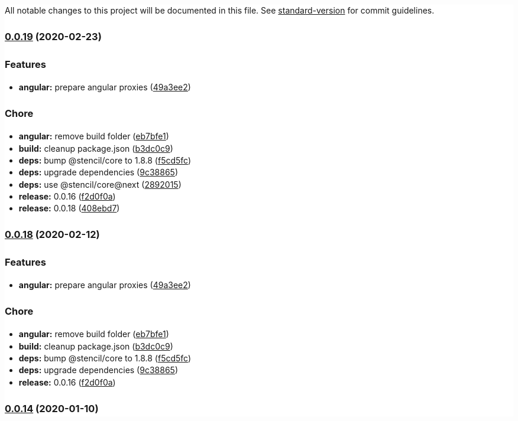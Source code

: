 All notable changes to this project will be documented in this file. See [standard-version](https://github.com/conventional-changelog/standard-version) for commit guidelines.

### [0.0.19](https://github.com/gomah/bulmil/compare/v0.0.16...v0.0.19) (2020-02-23)


### Features

* **angular:** prepare angular proxies ([49a3ee2](https://github.com/gomah/bulmil/commit/49a3ee2268f3ede07d432d0616fd8627ac7ec474))


### Chore

* **angular:** remove build folder ([eb7bfe1](https://github.com/gomah/bulmil/commit/eb7bfe176435f685a798772baaa107430ecaf204))
* **build:** cleanup package.json ([b3dc0c9](https://github.com/gomah/bulmil/commit/b3dc0c9f82dbfe0473a35b795829be9677928e90))
* **deps:** bump @stencil/core to 1.8.8 ([f5cd5fc](https://github.com/gomah/bulmil/commit/f5cd5fc4543013ff8e233cfee51455bec9ad218c))
* **deps:** upgrade dependencies ([9c38865](https://github.com/gomah/bulmil/commit/9c3886523718cdd1d02804b221c186d44a41429d))
* **deps:** use @stencil/core@next ([2892015](https://github.com/gomah/bulmil/commit/28920154026516a6096933c37cebb5d07397a82a))
* **release:** 0.0.16 ([f2d0f0a](https://github.com/gomah/bulmil/commit/f2d0f0aee57735621b0d044d63c516f9d6ced566))
* **release:** 0.0.18 ([408ebd7](https://github.com/gomah/bulmil/commit/408ebd7144aef5457e21ea62ff2079a4ef49803c))

### [0.0.18](https://github.com/gomah/bulmil/compare/v0.0.16...v0.0.18) (2020-02-12)


### Features

* **angular:** prepare angular proxies ([49a3ee2](https://github.com/gomah/bulmil/commit/49a3ee2268f3ede07d432d0616fd8627ac7ec474))


### Chore

* **angular:** remove build folder ([eb7bfe1](https://github.com/gomah/bulmil/commit/eb7bfe176435f685a798772baaa107430ecaf204))
* **build:** cleanup package.json ([b3dc0c9](https://github.com/gomah/bulmil/commit/b3dc0c9f82dbfe0473a35b795829be9677928e90))
* **deps:** bump @stencil/core to 1.8.8 ([f5cd5fc](https://github.com/gomah/bulmil/commit/f5cd5fc4543013ff8e233cfee51455bec9ad218c))
* **deps:** upgrade dependencies ([9c38865](https://github.com/gomah/bulmil/commit/9c3886523718cdd1d02804b221c186d44a41429d))
* **release:** 0.0.16 ([f2d0f0a](https://github.com/gomah/bulmil/commit/f2d0f0aee57735621b0d044d63c516f9d6ced566))

### [0.0.14](https://github.com/gomah/bulmil/compare/v0.0.13...v0.0.14) (2020-01-10)
